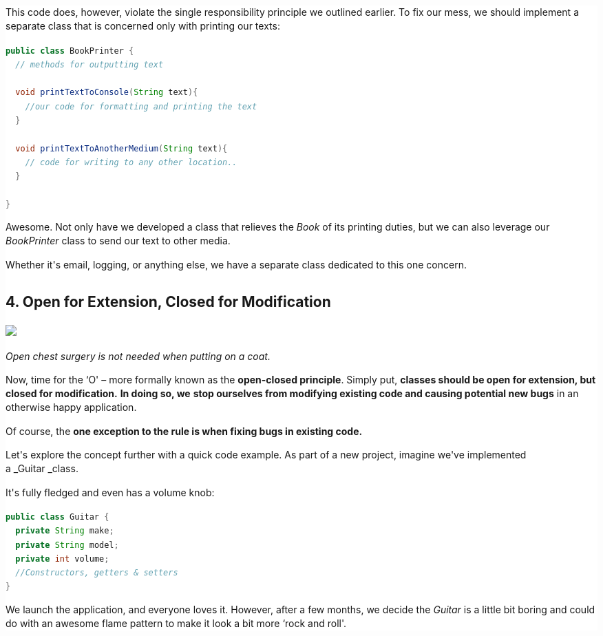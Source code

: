 This code does, however, violate the single responsibility principle we outlined earlier. To fix our mess, we should implement a separate class that is concerned only with printing our texts:

```java
public class BookPrinter {
  // methods for outputting text

  void printTextToConsole(String text){
    //our code for formatting and printing the text
  }

  void printTextToAnotherMedium(String text){
    // code for writing to any other location..
  }

}

```

Awesome. Not only have we developed a class that relieves the _Book_ of its printing duties, but we can also leverage our _BookPrinter_ class to send our text to other media.

Whether it's email, logging, or anything else, we have a separate class dedicated to this one concern.

**4\. Open for Extension, Closed for Modification**[](#o)
---------------------------------------------------------
![](http://web.archive.org/web/20160521015258im_/https://lostechies.com/derickbailey/files/2011/03/OpenClosedPrinciple2_thumb_12F16ADD.jpg)

_Open chest surgery is not needed when putting on a coat._

Now, time for the ‘O' – more formally known as the **open-closed principle**. Simply put, **classes should be open for extension, but closed for modification.** **In doing so, we** **stop ourselves from modifying existing code and causing potential new bugs** in an otherwise happy application.

Of course, the **one exception to the rule is when fixing bugs in existing code.**

Let's explore the concept further with a quick code example. As part of a new project, imagine we've implemented a _Guitar _class.

It's fully fledged and even has a volume knob:

```java
public class Guitar {
  private String make;
  private String model;
  private int volume;
  //Constructors, getters & setters
}

```

We launch the application, and everyone loves it. However, after a few months, we decide the _Guitar_ is a little bit boring and could do with an awesome flame pattern to make it look a bit more ‘rock and roll'.
